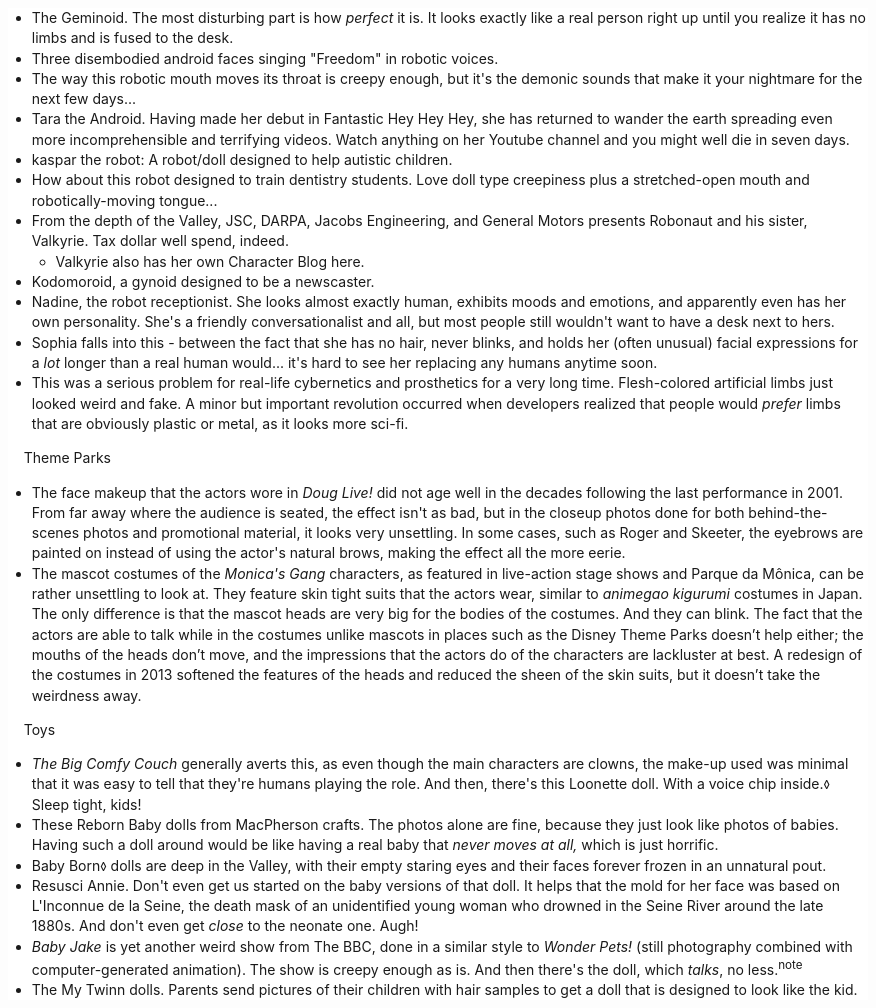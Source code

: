 -   The Geminoid. The most disturbing part is how _perfect_ it is. It looks exactly like a real person right up until you realize it has no limbs and is fused to the desk.
-   Three disembodied android faces singing "Freedom" in robotic voices.
-   The way this robotic mouth moves its throat is creepy enough, but it's the demonic sounds that make it your nightmare for the next few days...
-   Tara the Android. Having made her debut in Fantastic Hey Hey Hey, she has returned to wander the earth spreading even more incomprehensible and terrifying videos. Watch anything on her Youtube channel and you might well die in seven days.
-   kaspar the robot: A robot/doll designed to help autistic children.
-   How about this robot designed to train dentistry students. Love doll type creepiness plus a stretched-open mouth and robotically-moving tongue...
-   From the depth of the Valley, JSC, DARPA, Jacobs Engineering, and General Motors presents Robonaut and his sister, Valkyrie. Tax dollar well spend, indeed.
    -   Valkyrie also has her own Character Blog here.
-   Kodomoroid, a gynoid designed to be a newscaster.
-   Nadine, the robot receptionist. She looks almost exactly human, exhibits moods and emotions, and apparently even has her own personality. She's a friendly conversationalist and all, but most people still wouldn't want to have a desk next to hers.
-   Sophia falls into this - between the fact that she has no hair, never blinks, and holds her (often unusual) facial expressions for a _lot_ longer than a real human would... it's hard to see her replacing any humans anytime soon.
-   This was a serious problem for real-life cybernetics and prosthetics for a very long time. Flesh-colored artificial limbs just looked weird and fake. A minor but important revolution occurred when developers realized that people would _prefer_ limbs that are obviously plastic or metal, as it looks more sci-fi.

    Theme Parks 

-   The face makeup that the actors wore in _Doug Live!_ did not age well in the decades following the last performance in 2001. From far away where the audience is seated, the effect isn't as bad, but in the closeup photos done for both behind-the-scenes photos and promotional material, it looks very unsettling. In some cases, such as Roger and Skeeter, the eyebrows are painted on instead of using the actor's natural brows, making the effect all the more eerie.
-   The mascot costumes of the _Monica's Gang_ characters, as featured in live-action stage shows and Parque da Mônica, can be rather unsettling to look at. They feature skin tight suits that the actors wear, similar to _animegao kigurumi_ costumes in Japan. The only difference is that the mascot heads are very big for the bodies of the costumes. And they can blink. The fact that the actors are able to talk while in the costumes unlike mascots in places such as the Disney Theme Parks doesn’t help either; the mouths of the heads don’t move, and the impressions that the actors do of the characters are lackluster at best. A redesign of the costumes in 2013 softened the features of the heads and reduced the sheen of the skin suits, but it doesn’t take the weirdness away.

    Toys 

-   _The Big Comfy Couch_ generally averts this, as even though the main characters are clowns, the make-up used was minimal that it was easy to tell that they're humans playing the role. And then, there's this Loonette doll. With a voice chip inside.<small>◊</small> Sleep tight, kids!
-   These Reborn Baby dolls from MacPherson crafts. The photos alone are fine, because they just look like photos of babies. Having such a doll around would be like having a real baby that _never moves at all,_ which is just horrific.
-   Baby Born<small>◊</small> dolls are deep in the Valley, with their empty staring eyes and their faces forever frozen in an unnatural pout.
-   Resusci Annie. Don't even get us started on the baby versions of that doll. It helps that the mold for her face was based on L'Inconnue de la Seine, the death mask of an unidentified young woman who drowned in the Seine River around the late 1880s. And don't even get _close_ to the neonate one. Augh!
-   _Baby Jake_ is yet another weird show from The BBC, done in a similar style to _Wonder Pets!_ (still photography combined with computer-generated animation). The show is creepy enough as is. And then there's the doll, which _talks_, no less.<sup>note&nbsp;</sup> 
-   The My Twinn dolls. Parents send pictures of their children with hair samples to get a doll that is designed to look like the kid.